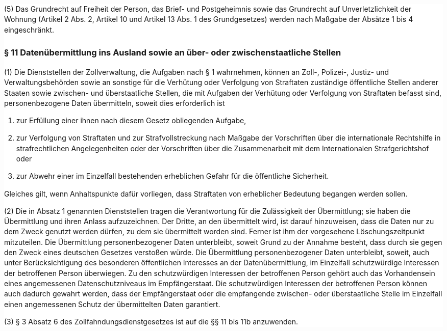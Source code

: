(5) Das Grundrecht auf Freiheit der Person, das Brief- und
Postgeheimnis sowie das Grundrecht auf Unverletzlichkeit der Wohnung
(Artikel 2 Abs. 2, Artikel 10 und Artikel 13 Abs. 1 des Grundgesetzes)
werden nach Maßgabe der Absätze 1 bis 4 eingeschränkt.


### § 11 Datenübermittlung ins Ausland sowie an über- oder zwischenstaatliche Stellen

(1) Die Dienststellen der Zollverwaltung, die Aufgaben nach § 1
wahrnehmen, können an Zoll-, Polizei-, Justiz- und Verwaltungsbehörden
sowie an sonstige für die Verhütung oder Verfolgung von Straftaten
zuständige öffentliche Stellen anderer Staaten sowie zwischen- und
überstaatliche Stellen, die mit Aufgaben der Verhütung oder Verfolgung
von Straftaten befasst sind, personenbezogene Daten übermitteln,
soweit dies erforderlich ist

1.  zur Erfüllung einer ihnen nach diesem Gesetz obliegenden Aufgabe,


2.  zur Verfolgung von Straftaten und zur Strafvollstreckung nach Maßgabe
    der Vorschriften über die internationale Rechtshilfe in
    strafrechtlichen Angelegenheiten oder der Vorschriften über die
    Zusammenarbeit mit dem Internationalen Strafgerichtshof oder


3.  zur Abwehr einer im Einzelfall bestehenden erheblichen Gefahr für die
    öffentliche Sicherheit.



Gleiches gilt, wenn Anhaltspunkte dafür vorliegen, dass Straftaten von
erheblicher Bedeutung begangen werden sollen.

(2) Die in Absatz 1 genannten Dienststellen tragen die Verantwortung
für die Zulässigkeit der Übermittlung; sie haben die Übermittlung und
ihren Anlass aufzuzeichnen. Der Dritte, an den übermittelt wird, ist
darauf hinzuweisen, dass die Daten nur zu dem Zweck genutzt werden
dürfen, zu dem sie übermittelt worden sind. Ferner ist ihm der
vorgesehene Löschungszeitpunkt mitzuteilen. Die Übermittlung
personenbezogener Daten unterbleibt, soweit Grund zu der Annahme
besteht, dass durch sie gegen den Zweck eines deutschen Gesetzes
verstoßen würde. Die Übermittlung personenbezogener Daten unterbleibt,
soweit, auch unter Berücksichtigung des besonderen öffentlichen
Interesses an der Datenübermittlung, im Einzelfall schutzwürdige
Interessen der betroffenen Person überwiegen. Zu den schutzwürdigen
Interessen der betroffenen Person gehört auch das Vorhandensein eines
angemessenen Datenschutzniveaus im Empfängerstaat. Die schutzwürdigen
Interessen der betroffenen Person können auch dadurch gewahrt werden,
dass der Empfängerstaat oder die empfangende zwischen- oder
überstaatliche Stelle im Einzelfall einen angemessenen Schutz der
übermittelten Daten garantiert.

(3) § 3 Absatz 6 des Zollfahndungsdienstgesetzes ist auf die §§ 11 bis
11b anzuwenden.

